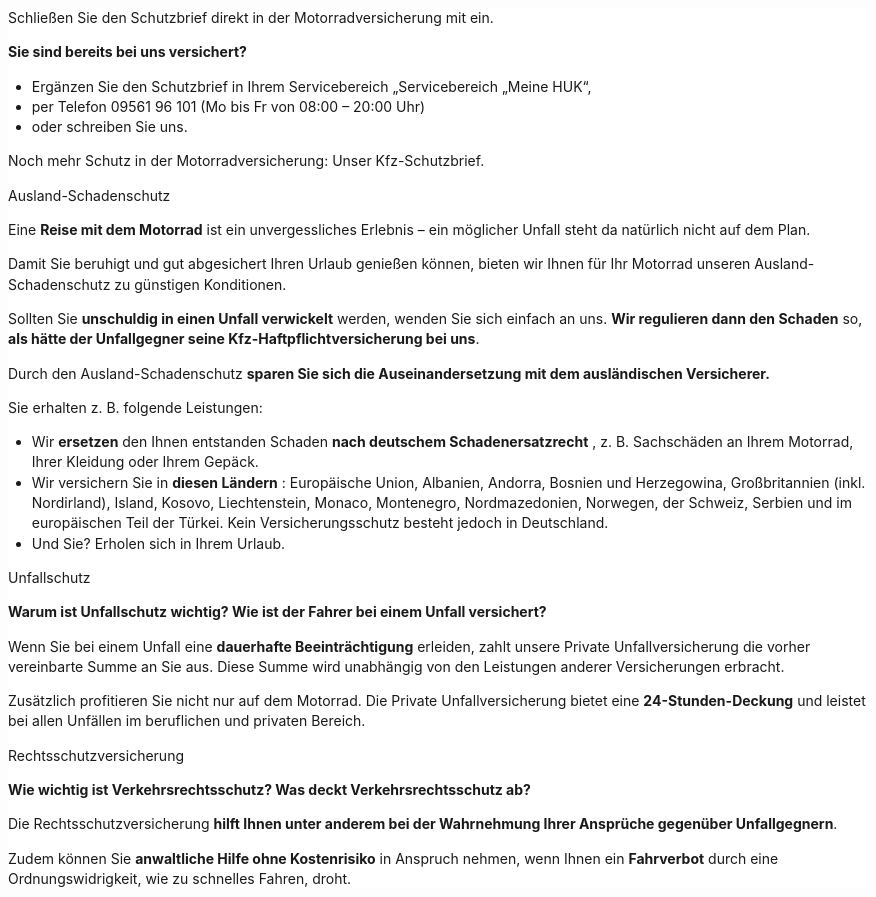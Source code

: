 Schließen Sie den Schutzbrief direkt in der Motorradversicherung mit ein.

**Sie sind bereits bei uns versichert?**

  * Ergänzen Sie den Schutzbrief in Ihrem Servicebereich „Servicebereich „Meine HUK“,
  * per Telefon 09561 96 101 (Mo bis Fr von 08:00 – 20:00 Uhr)
  * oder schreiben Sie uns.

Noch mehr Schutz in der Motorradversicherung: Unser Kfz-Schutzbrief.

Ausland-Schadenschutz

Eine **Reise mit dem Motorrad** ist ein unvergessliches Erlebnis – ein
möglicher Unfall steht da natürlich nicht auf dem Plan.

Damit Sie beruhigt und gut abgesichert Ihren Urlaub genießen können, bieten
wir Ihnen für Ihr Motorrad unseren Ausland-Schadenschutz zu günstigen
Konditionen.

Sollten Sie **unschuldig in einen Unfall verwickelt** werden, wenden Sie sich
einfach an uns. **Wir regulieren dann den Schaden** so, **als hätte der
Unfallgegner seine Kfz-Haftpflichtversicherung bei uns**.

Durch den Ausland-Schadenschutz **sparen Sie sich die Auseinandersetzung mit
dem ausländischen Versicherer.**

Sie erhalten z. B. folgende Leistungen:

  * Wir **ersetzen** den Ihnen entstanden Schaden **nach deutschem Schadenersatzrecht** , z. B. Sachschäden an Ihrem Motorrad, Ihrer Kleidung oder Ihrem Gepäck.
  * Wir versichern Sie in **diesen Ländern** : Europäische Union, Albanien, Andorra, Bosnien und Herzegowina, Großbritannien (inkl. Nordirland), Island, Kosovo, Liechtenstein, Monaco, Montenegro, Nordmazedonien, Norwegen, der Schweiz, Serbien und im europäischen Teil der Türkei. Kein Versicherungsschutz besteht jedoch in Deutschland.
  * Und Sie? Erholen sich in Ihrem Urlaub.

Unfallschutz

**Warum ist Unfallschutz wichtig? Wie ist der Fahrer bei einem Unfall
versichert?**

Wenn Sie bei einem Unfall eine **dauerhafte Beeinträchtigung** erleiden, zahlt
unsere Private Unfallversicherung die vorher vereinbarte Summe an Sie aus.
Diese Summe wird unabhängig von den Leistungen anderer Versicherungen
erbracht.

Zusätzlich profitieren Sie nicht nur auf dem Motorrad. Die Private
Unfallversicherung bietet eine **24-Stunden-Deckung** und leistet bei allen
Unfällen im beruflichen und privaten Bereich.

Rechts­schutz­versicherung

**Wie wichtig ist Verkehrsrechtsschutz? Was deckt Verkehrsrechtsschutz ab?**

Die Rechtsschutzversicherung **hilft Ihnen unter anderem bei der Wahrnehmung
Ihrer Ansprüche gegenüber Unfallgegnern**.

Zudem können Sie **anwaltliche Hilfe ohne Kostenrisiko** in Anspruch nehmen,
wenn Ihnen ein **Fahrverbot** durch eine Ordnungswidrigkeit, wie zu schnelles
Fahren, droht.
